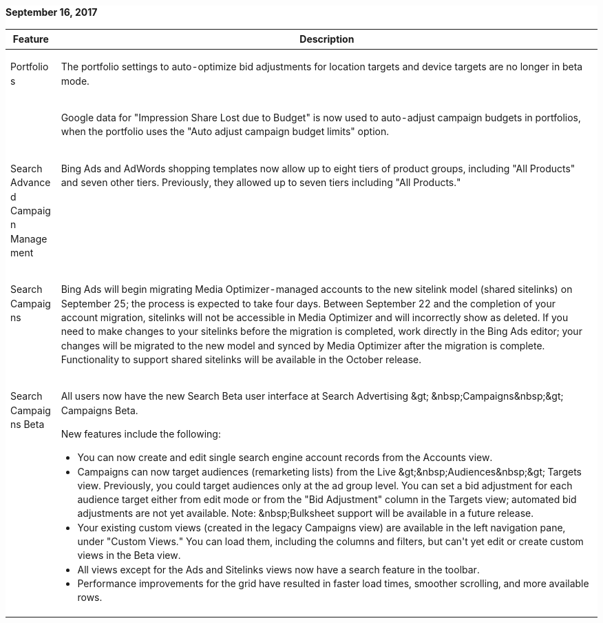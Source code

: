 
**September 16, 2017**


<table id="table_A41D8C79DEE84AE59FE9C8D2D291FCD7"> 
 <thead> 
  <tr> 
   <th colname="col1" class="entry"> Feature </th> 
   <th colname="col2" class="entry"> Description </th> 
  </tr> 
 </thead>
 <tbody> 
  <tr> 
   <td colname="col1"> <p>Portfolios </p> </td> 
   <td colname="col2"> <p>The portfolio settings to auto-optimize bid adjustments for location targets and device targets are no longer in beta mode. </p> </td> 
  </tr> 
  <tr> 
   <td colname="col1"> </td> 
   <td colname="col2"> <p>Google data for "Impression Share Lost due to Budget" is now used to auto-adjust campaign budgets in portfolios, when the portfolio uses the "Auto adjust campaign budget limits" option. </p> </td> 
  </tr> 
  <tr> 
   <td colname="col1"> <p>Search Advanced Campaign Management </p> </td> 
   <td colname="col2"> <p>Bing Ads and AdWords shopping templates now allow up to eight tiers of product groups, including "All Products" and seven other tiers. Previously, they allowed up to seven tiers including "All Products." </p> </td> 
  </tr> 
  <tr> 
   <td colname="col1"> <p>Search Campaigns </p> </td> 
   <td colname="col2"> <p>Bing Ads will begin migrating Media Optimizer-managed accounts to the new sitelink model (shared sitelinks) on September 25; the process is expected to take four days. Between September 22 and the completion of your account migration, sitelinks will not be accessible in Media Optimizer and will incorrectly show as deleted. If you need to make changes to your sitelinks before the migration is completed, work directly in the Bing Ads editor; your changes will be migrated to the new model and synced by Media Optimizer after the migration is complete. Functionality to support shared sitelinks will be available in the October release. </p> </td> 
  </tr> 
  <tr> 
   <td colname="col1"> <p>Search Campaigns Beta </p> </td> 
   <td colname="col2"> <p>All users now have the new Search Beta user interface at Search Advertising &amp;gt; &amp;nbsp;Campaigns&amp;nbsp;&amp;gt; Campaigns Beta. </p> <p>New features include the following: </p> <p> 
     <ul id="ul_F43F02DBCF9A4248AC7A7258FB13ECC7"> 
      <li id="li_F2A68473AF1E4092AF0295DEF78B1E96">You can now create and edit single search engine account records from the Accounts view. </li> 
      <li id="li_3E3A37A41C7B40BEA9A0747A42174C08">Campaigns can now target audiences (remarketing lists) from the Live &amp;gt;&amp;nbsp;Audiences&amp;nbsp;&amp;gt; Targets view. Previously, you could target audiences only at the ad group level. You can set a bid adjustment for each audience target either from edit mode or from the "Bid Adjustment" column in the Targets view; automated bid adjustments are not yet available. Note: &amp;nbsp;Bulksheet support will be available in a future release. </li> 
      <li id="li_1B47C6F511D04F97ADBDC86A61866DE3">Your existing custom views (created in the legacy Campaigns view) are available in the left navigation pane, under "Custom Views." You can load them, including the columns and filters, but can't yet edit or create custom views in the Beta view. </li> 
      <li id="li_582AF532BBCA479DB57CDA4BCD88BA1A">All views except for the Ads and Sitelinks views now have a search feature in the toolbar. </li> 
      <li id="li_F200FEC903164EF1A4D56810A86D7C9A">Performance improvements for the grid have resulted in faster load times, smoother scrolling, and more available rows. </li> 
     </ul> </p> </td> 
  </tr> 
 </tbody> 
</table>
